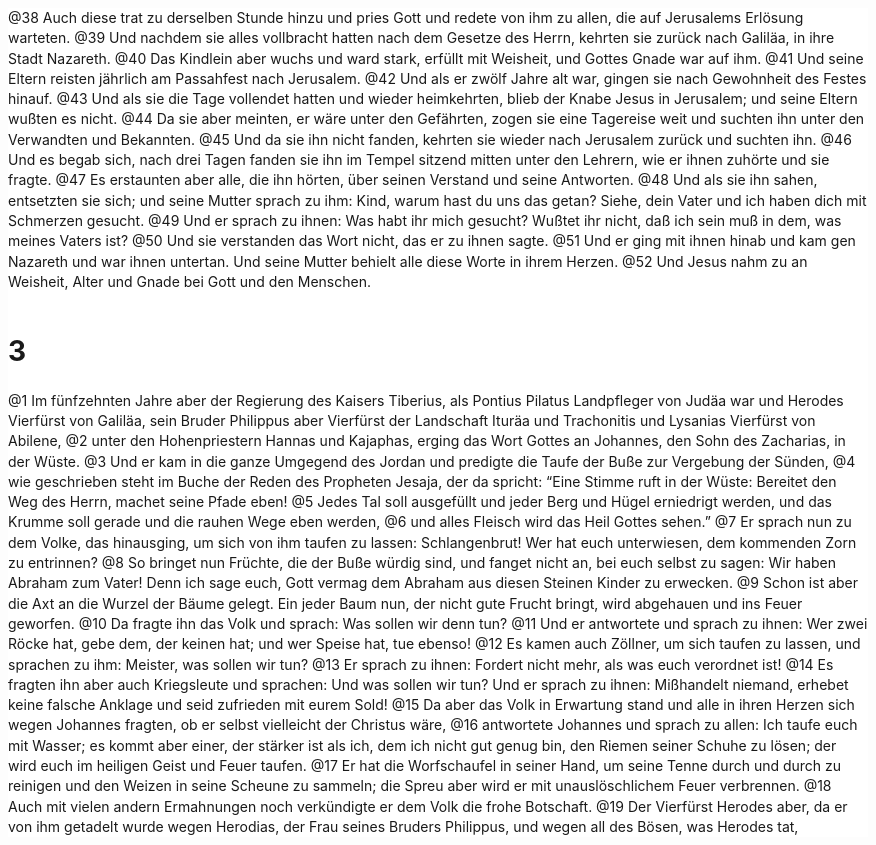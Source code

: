 @38 Auch diese trat zu derselben Stunde hinzu und pries Gott und redete von ihm zu allen, die auf Jerusalems Erlösung warteten. 
@39 Und nachdem sie alles vollbracht hatten nach dem Gesetze des Herrn, kehrten sie zurück nach Galiläa, in ihre Stadt Nazareth. 
@40 Das Kindlein aber wuchs und ward stark, erfüllt mit Weisheit, und Gottes Gnade war auf ihm. 
@41 Und seine Eltern reisten jährlich am Passahfest nach Jerusalem. 
@42 Und als er zwölf Jahre alt war, gingen sie nach Gewohnheit des Festes hinauf. 
@43 Und als sie die Tage vollendet hatten und wieder heimkehrten, blieb der Knabe Jesus in Jerusalem; und seine Eltern wußten es nicht. 
@44 Da sie aber meinten, er wäre unter den Gefährten, zogen sie eine Tagereise weit und suchten ihn unter den Verwandten und Bekannten. 
@45 Und da sie ihn nicht fanden, kehrten sie wieder nach Jerusalem zurück und suchten ihn. 
@46 Und es begab sich, nach drei Tagen fanden sie ihn im Tempel sitzend mitten unter den Lehrern, wie er ihnen zuhörte und sie fragte. 
@47 Es erstaunten aber alle, die ihn hörten, über seinen Verstand und seine Antworten. 
@48 Und als sie ihn sahen, entsetzten sie sich; und seine Mutter sprach zu ihm: Kind, warum hast du uns das getan? Siehe, dein Vater und ich haben dich mit Schmerzen gesucht. 
@49 Und er sprach zu ihnen: Was habt ihr mich gesucht? Wußtet ihr nicht, daß ich sein muß in dem, was meines Vaters ist? 
@50 Und sie verstanden das Wort nicht, das er zu ihnen sagte. 
@51 Und er ging mit ihnen hinab und kam gen Nazareth und war ihnen untertan. Und seine Mutter behielt alle diese Worte in ihrem Herzen. 
@52 Und Jesus nahm zu an Weisheit, Alter und Gnade bei Gott und den Menschen. 

# 3 
@1 Im fünfzehnten Jahre aber der Regierung des Kaisers Tiberius, als Pontius Pilatus Landpfleger von Judäa war und Herodes Vierfürst von Galiläa, sein Bruder Philippus aber Vierfürst der Landschaft Ituräa und Trachonitis und Lysanias Vierfürst von Abilene, 
@2 unter den Hohenpriestern Hannas und Kajaphas, erging das Wort Gottes an Johannes, den Sohn des Zacharias, in der Wüste. 
@3 Und er kam in die ganze Umgegend des Jordan und predigte die Taufe der Buße zur Vergebung der Sünden, 
@4 wie geschrieben steht im Buche der Reden des Propheten Jesaja, der da spricht: “Eine Stimme ruft in der Wüste: Bereitet den Weg des Herrn, machet seine Pfade eben! 
@5 Jedes Tal soll ausgefüllt und jeder Berg und Hügel erniedrigt werden, und das Krumme soll gerade und die rauhen Wege eben werden, 
@6 und alles Fleisch wird das Heil Gottes sehen.” 
@7 Er sprach nun zu dem Volke, das hinausging, um sich von ihm taufen zu lassen: Schlangenbrut! Wer hat euch unterwiesen, dem kommenden Zorn zu entrinnen? 
@8 So bringet nun Früchte, die der Buße würdig sind, und fanget nicht an, bei euch selbst zu sagen: Wir haben Abraham zum Vater! Denn ich sage euch, Gott vermag dem Abraham aus diesen Steinen Kinder zu erwecken. 
@9 Schon ist aber die Axt an die Wurzel der Bäume gelegt. Ein jeder Baum nun, der nicht gute Frucht bringt, wird abgehauen und ins Feuer geworfen. 
@10 Da fragte ihn das Volk und sprach: Was sollen wir denn tun? 
@11 Und er antwortete und sprach zu ihnen: Wer zwei Röcke hat, gebe dem, der keinen hat; und wer Speise hat, tue ebenso! 
@12 Es kamen auch Zöllner, um sich taufen zu lassen, und sprachen zu ihm: Meister, was sollen wir tun? 
@13 Er sprach zu ihnen: Fordert nicht mehr, als was euch verordnet ist! 
@14 Es fragten ihn aber auch Kriegsleute und sprachen: Und was sollen wir tun? Und er sprach zu ihnen: Mißhandelt niemand, erhebet keine falsche Anklage und seid zufrieden mit eurem Sold! 
@15 Da aber das Volk in Erwartung stand und alle in ihren Herzen sich wegen Johannes fragten, ob er selbst vielleicht der Christus wäre, 
@16 antwortete Johannes und sprach zu allen: Ich taufe euch mit Wasser; es kommt aber einer, der stärker ist als ich, dem ich nicht gut genug bin, den Riemen seiner Schuhe zu lösen; der wird euch im heiligen Geist und Feuer taufen. 
@17 Er hat die Worfschaufel in seiner Hand, um seine Tenne durch und durch zu reinigen und den Weizen in seine Scheune zu sammeln; die Spreu aber wird er mit unauslöschlichem Feuer verbrennen. 
@18 Auch mit vielen andern Ermahnungen noch verkündigte er dem Volk die frohe Botschaft. 
@19 Der Vierfürst Herodes aber, da er von ihm getadelt wurde wegen Herodias, der Frau seines Bruders Philippus, und wegen all des Bösen, was Herodes tat, 